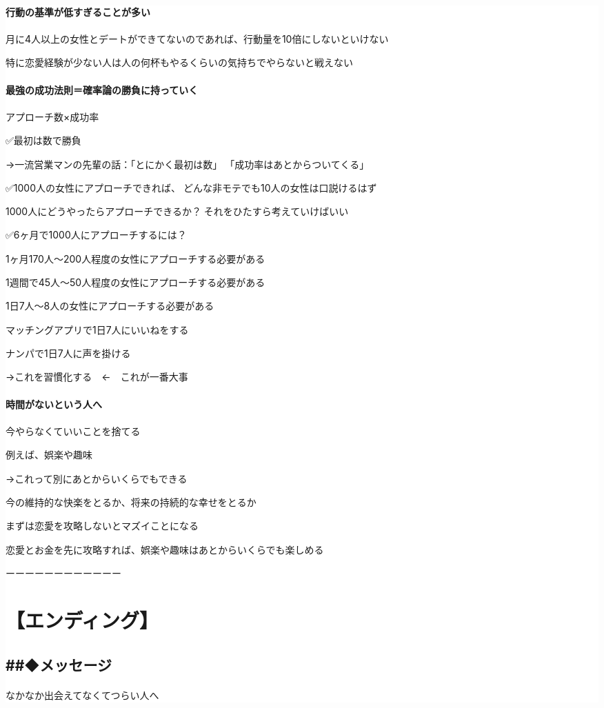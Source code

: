 #### 行動の基準が低すぎることが多い

月に4人以上の女性とデートができてないのであれば、行動量を10倍にしないといけない


特に恋愛経験が少ない人は人の何杯もやるくらいの気持ちでやらないと戦えない


#### 最強の成功法則＝確率論の勝負に持っていく

アプローチ数×成功率


✅️最初は数で勝負

→一流営業マンの先輩の話：「とにかく最初は数」 「成功率はあとからついてくる」


✅️1000人の女性にアプローチできれば、 どんな非モテでも10人の女性は口説けるはず

1000人にどうやったらアプローチできるか？  それをひたすら考えていけばいい


✅️6ヶ月で1000人にアプローチするには？

1ヶ月170人～200人程度の女性にアプローチする必要がある

1週間で45人～50人程度の女性にアプローチする必要がある

1日7人～8人の女性にアプローチする必要がある

マッチングアプリで1日7人にいいねをする

ナンパで1日7人に声を掛ける

→これを習慣化する　←　これが一番大事


#### 時間がないという人へ

今やらなくていいことを捨てる

例えば、娯楽や趣味

→これって別にあとからいくらでもできる


今の維持的な快楽をとるか、将来の持続的な幸せをとるか


まずは恋愛を攻略しないとマズイことになる

恋愛とお金を先に攻略すれば、娯楽や趣味はあとからいくらでも楽しめる



ーーーーーーーーーーーー


# 【エンディング】

## ##◆メッセージ

なかなか出会えてなくてつらい人へ
